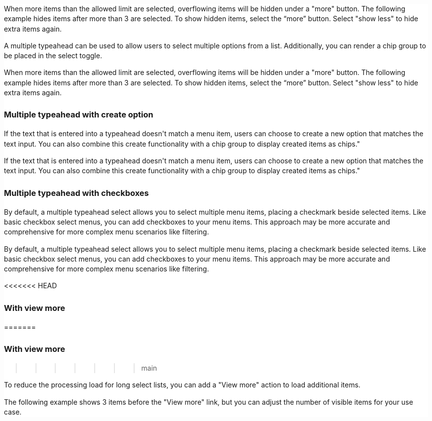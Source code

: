 When more items than the allowed limit are selected, overflowing items will be hidden under a "more" button. The following example hides items after more than 3 are selected. To show hidden items, select the “more” button. Select "show less" to hide extra items again.

A multiple typeahead can be used to allow users to select multiple options from a list. Additionally, you can render a chip group to be placed in the select toggle.

When more items than the allowed limit are selected, overflowing items will be hidden under a "more" button. The following example hides items after more than 3 are selected. To show hidden items, select the “more” button. Select "show less" to hide extra items again.

```ts file="./SelectMultiTypeahead.tsx"

```

### Multiple typeahead with create option
If the text that is entered into a typeahead doesn't match a menu item, users can choose to create a new option that matches the text input. You can also combine this create functionality with a chip group to display created items as chips."

If the text that is entered into a typeahead doesn't match a menu item, users can choose to create a new option that matches the text input. You can also combine this create functionality with a chip group to display created items as chips."

```ts file="./SelectMultiTypeaheadCreatable.tsx"

```

### Multiple typeahead with checkboxes
By default, a multiple typeahead select allows you to select multiple menu items, placing a checkmark beside selected items. Like basic checkbox select menus, you can add checkboxes to your menu items. This approach may be more accurate and comprehensive for more complex menu scenarios like filtering.

By default, a multiple typeahead select allows you to select multiple menu items, placing a checkmark beside selected items. Like basic checkbox select menus, you can add checkboxes to your menu items. This approach may be more accurate and comprehensive for more complex menu scenarios like filtering.

```ts file="./SelectMultiTypeaheadCheckbox.tsx"

```

<<<<<<< HEAD
### With view more 
=======
### With view more
>>>>>>> main

To reduce the processing load for long select lists, you can add a "View more" action to load additional items.

The following example shows 3 items before the "View more" link, but you can adjust the number of visible items for your use case.
